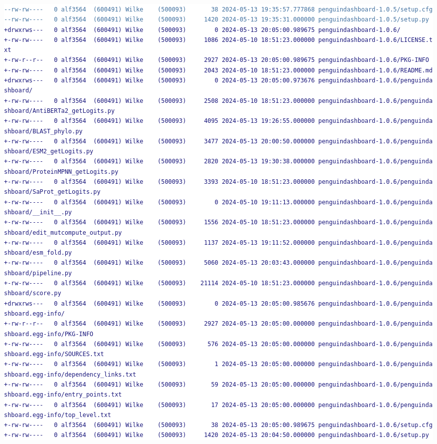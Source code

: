 ```diff
--rw-rw----   0 alf3564  (600491) Wilke    (500093)       38 2024-05-13 19:35:57.777868 penguindashboard-1.0.5/setup.cfg
--rw-rw----   0 alf3564  (600491) Wilke    (500093)     1420 2024-05-13 19:35:31.000000 penguindashboard-1.0.5/setup.py
+drwxrws---   0 alf3564  (600491) Wilke    (500093)        0 2024-05-13 20:05:00.989675 penguindashboard-1.0.6/
+-rw-rw----   0 alf3564  (600491) Wilke    (500093)     1086 2024-05-10 18:51:23.000000 penguindashboard-1.0.6/LICENSE.txt
+-rw-r--r--   0 alf3564  (600491) Wilke    (500093)     2927 2024-05-13 20:05:00.989675 penguindashboard-1.0.6/PKG-INFO
+-rw-rw----   0 alf3564  (600491) Wilke    (500093)     2043 2024-05-10 18:51:23.000000 penguindashboard-1.0.6/README.md
+drwxrws---   0 alf3564  (600491) Wilke    (500093)        0 2024-05-13 20:05:00.973676 penguindashboard-1.0.6/penguindashboard/
+-rw-rw----   0 alf3564  (600491) Wilke    (500093)     2508 2024-05-10 18:51:23.000000 penguindashboard-1.0.6/penguindashboard/AntiBERTa2_getLogits.py
+-rw-rw----   0 alf3564  (600491) Wilke    (500093)     4095 2024-05-13 19:26:55.000000 penguindashboard-1.0.6/penguindashboard/BLAST_phylo.py
+-rw-rw----   0 alf3564  (600491) Wilke    (500093)     3477 2024-05-13 20:00:50.000000 penguindashboard-1.0.6/penguindashboard/ESM2_getLogits.py
+-rw-rw----   0 alf3564  (600491) Wilke    (500093)     2820 2024-05-13 19:30:38.000000 penguindashboard-1.0.6/penguindashboard/ProteinMPNN_getLogits.py
+-rw-rw----   0 alf3564  (600491) Wilke    (500093)     3393 2024-05-10 18:51:23.000000 penguindashboard-1.0.6/penguindashboard/SaProt_getLogits.py
+-rw-rw----   0 alf3564  (600491) Wilke    (500093)        0 2024-05-10 19:11:13.000000 penguindashboard-1.0.6/penguindashboard/__init__.py
+-rw-rw----   0 alf3564  (600491) Wilke    (500093)     1556 2024-05-10 18:51:23.000000 penguindashboard-1.0.6/penguindashboard/edit_mutcompute_output.py
+-rw-rw----   0 alf3564  (600491) Wilke    (500093)     1137 2024-05-13 19:11:52.000000 penguindashboard-1.0.6/penguindashboard/esm_fold.py
+-rw-rw----   0 alf3564  (600491) Wilke    (500093)     5060 2024-05-13 20:03:43.000000 penguindashboard-1.0.6/penguindashboard/pipeline.py
+-rw-rw----   0 alf3564  (600491) Wilke    (500093)    21114 2024-05-10 18:51:23.000000 penguindashboard-1.0.6/penguindashboard/score.py
+drwxrws---   0 alf3564  (600491) Wilke    (500093)        0 2024-05-13 20:05:00.985676 penguindashboard-1.0.6/penguindashboard.egg-info/
+-rw-r--r--   0 alf3564  (600491) Wilke    (500093)     2927 2024-05-13 20:05:00.000000 penguindashboard-1.0.6/penguindashboard.egg-info/PKG-INFO
+-rw-rw----   0 alf3564  (600491) Wilke    (500093)      576 2024-05-13 20:05:00.000000 penguindashboard-1.0.6/penguindashboard.egg-info/SOURCES.txt
+-rw-rw----   0 alf3564  (600491) Wilke    (500093)        1 2024-05-13 20:05:00.000000 penguindashboard-1.0.6/penguindashboard.egg-info/dependency_links.txt
+-rw-rw----   0 alf3564  (600491) Wilke    (500093)       59 2024-05-13 20:05:00.000000 penguindashboard-1.0.6/penguindashboard.egg-info/entry_points.txt
+-rw-rw----   0 alf3564  (600491) Wilke    (500093)       17 2024-05-13 20:05:00.000000 penguindashboard-1.0.6/penguindashboard.egg-info/top_level.txt
+-rw-rw----   0 alf3564  (600491) Wilke    (500093)       38 2024-05-13 20:05:00.989675 penguindashboard-1.0.6/setup.cfg
+-rw-rw----   0 alf3564  (600491) Wilke    (500093)     1420 2024-05-13 20:04:50.000000 penguindashboard-1.0.6/setup.py
```
